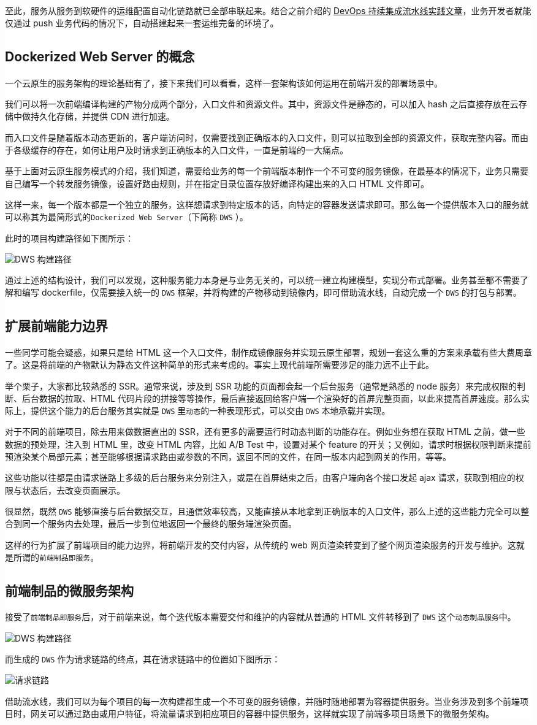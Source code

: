 至此，服务从服务到软硬件的运维配置自动化链路就已全部串联起来。结合之前介绍的 [DevOps 持续集成流水线实践文章](https://blog.realduang.com/blogs/2021-05-11.html)，业务开发者就能仅通过 push 业务代码的情况下，自动搭建起来一套运维完备的环境了。

## Dockerized Web Server 的概念

一个云原生的服务架构的理论基础有了，接下来我们可以看看，这样一套架构该如何运用在前端开发的部署场景中。

我们可以将一次前端编译构建的产物分成两个部分，入口文件和资源文件。其中，资源文件是静态的，可以加入 hash 之后直接存放在云存储中做持久化存储，并提供 CDN 进行加速。

而入口文件是随着版本动态更新的，客户端访问时，仅需要找到正确版本的入口文件，则可以拉取到全部的资源文件，获取完整内容。而由于各级缓存的存在，如何让用户及时请求到正确版本的入口文件，一直是前端的一大痛点。

基于上面对云原生服务模式的介绍，我们知道，需要给业务的每一个前端版本制作一个不可变的服务镜像，在最基本的情况下，业务只需要自己编写一个转发服务镜像，设置好路由规则，并在指定目录位置存放好编译构建出来的入口 HTML 文件即可。

这样一来，每一个版本都是一个独立的服务，这样想请求到特定版本的话，向特定的容器发送请求即可。那么每一个提供版本入口的服务就可以称其为最简形式的`Dockerized Web Server`（下简称 `DWS` ）。

此时的项目构建路径如下图所示：

![DWS 构建路径](https://zakum-1252497671.cos.ap-guangzhou.myqcloud.com/20211130131512.png)

通过上述的结构设计，我们可以发现，这种服务能力本身是与业务无关的，可以统一建立构建模型，实现分布式部署。业务甚至都不需要了解和编写 dockerfile，仅需要接入统一的 `DWS` 框架，并将构建的产物移动到镜像内，即可借助流水线，自动完成一个 `DWS` 的打包与部署。

## 扩展前端能力边界

一些同学可能会疑惑，如果只是给 HTML 这一个入口文件，制作成镜像服务并实现云原生部署，规划一套这么重的方案来承载有些大费周章了。这是将前端的产物默认为静态文件这种简单的形式来考虑的。事实上现代前端所需要涉足的能力远不止于此。

举个栗子，大家都比较熟悉的 SSR。通常来说，涉及到 SSR 功能的页面都会起一个后台服务（通常是熟悉的 node 服务）来完成权限的判断、后台数据的拉取、HTML 代码片段的拼接等等操作，最后直接返回给客户端一个渲染好的首屏完整页面，以此来提高首屏速度。那么实际上，提供这个能力的后台服务其实就是 `DWS` 里`动态`的一种表现形式，可以交由 `DWS` 本地承载并实现。

对于不同的前端项目，除去用来做数据直出的 SSR，还有更多的需要运行时动态判断的功能存在。例如业务想在获取 HTML 之前，做一些数据的预处理，注入到 HTML 里，改变 HTML 内容，比如 A/B Test 中，设置对某个 feature 的开关；又例如，请求时根据权限判断来提前预渲染某个局部元素；甚至能够根据请求路由或参数的不同，返回不同的文件，在同一版本内起到网关的作用，等等。

这些功能以往都是由请求链路上多级的后台服务来分别注入，或是在首屏结束之后，由客户端向各个接口发起 ajax 请求，获取到相应的权限与状态后，去改变页面展示。

很显然，既然 `DWS` 能够直接与后台数据交互，且通信效率较高，又能直接从本地拿到正确版本的入口文件，那么上述的这些能力完全可以整合到同一个服务内去处理，最后一步到位地返回一个最终的服务端渲染页面。

这样的行为扩展了前端项目的能力边界，将前端开发的交付内容，从传统的 web 网页渲染转变到了整个网页渲染服务的开发与维护。这就是所谓的`前端制品即服务`。

## 前端制品的微服务架构

接受了`前端制品即服务`后，对于前端来说，每个迭代版本需要交付和维护的内容就从普通的 HTML 文件转移到了 `DWS` 这个`动态制品服务`中。

![DWS 构建路径](https://zakum-1252497671.cos.ap-guangzhou.myqcloud.com/20211130131512.png)

而生成的 `DWS` 作为请求链路的终点，其在请求链路中的位置如下图所示：

![请求链路](https://zakum-1252497671.cos.ap-guangzhou.myqcloud.com/20211130131833.png)

借助流水线，我们可以为每个项目的每一次构建都生成一个不可变的服务镜像，并随时随地部署为容器提供服务。当业务涉及到多个前端项目时，网关可以通过路由或用户特征，将流量请求到相应项目的容器中提供服务，这样就实现了前端多项目场景下的微服务架构。

